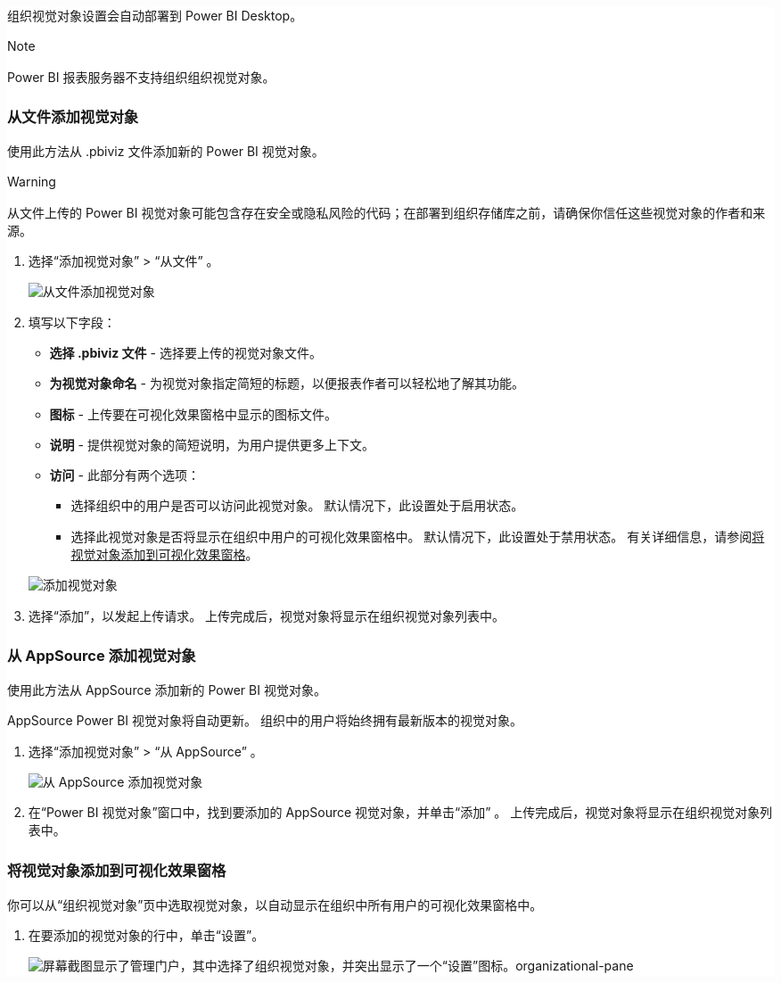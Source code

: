 组织视觉对象设置会自动部署到 Power BI Desktop。

>[!NOTE]
>Power BI 报表服务器不支持组织组织视觉对象。

### <a name="add-a-visual-from-a-file"></a>从文件添加视觉对象

使用此方法从 .pbiviz 文件添加新的 Power BI 视觉对象。

> [!WARNING]
> 从文件上传的 Power BI 视觉对象可能包含存在安全或隐私风险的代码；在部署到组织存储库之前，请确保你信任这些视觉对象的作者和来源。

1. 选择“添加视觉对象” > “从文件” 。

    ![从文件添加视觉对象](media/organizational-visuals/add-from-file.png)

2. 填写以下字段：

    * **选择 .pbiviz 文件** - 选择要上传的视觉对象文件。

    * **为视觉对象命名** - 为视觉对象指定简短的标题，以便报表作者可以轻松地了解其功能。

    * **图标** - 上传要在可视化效果窗格中显示的图标文件。

    * **说明** - 提供视觉对象的简短说明，为用户提供更多上下文。

    * **访问** - 此部分有两个选项：
    
        * 选择组织中的用户是否可以访问此视觉对象。 默认情况下，此设置处于启用状态。

        * 选择此视觉对象是否将显示在组织中用户的可视化效果窗格中。 默认情况下，此设置处于禁用状态。 有关详细信息，请参阅[将视觉对象添加到可视化效果窗格](#add-a-visual-to-the-visualization-pane)。

    ![添加视觉对象](media/organizational-visuals/add-visual.png)

3. 选择“添加”，以发起上传请求。 上传完成后，视觉对象将显示在组织视觉对象列表中。

### <a name="add-a-visual-from-appsource"></a>从 AppSource 添加视觉对象

使用此方法从 AppSource 添加新的 Power BI 视觉对象。

AppSource Power BI 视觉对象将自动更新。 组织中的用户将始终拥有最新版本的视觉对象。

1. 选择“添加视觉对象” > “从 AppSource” 。

    ![从 AppSource 添加视觉对象](media/organizational-visuals/add-visual-from-appsource.png)

2. 在“Power BI 视觉对象”窗口中，找到要添加的 AppSource 视觉对象，并单击“添加” 。 上传完成后，视觉对象将显示在组织视觉对象列表中。

### <a name="add-a-visual-to-the-visualization-pane"></a>将视觉对象添加到可视化效果窗格

你可以从“组织视觉对象”页中选取视觉对象，以自动显示在组织中所有用户的可视化效果窗格中。

1. 在要添加的视觉对象的行中，单击“设置”。

    ![屏幕截图显示了管理门户，其中选择了组织视觉对象，并突出显示了一个“设置”图标。](media/organizational-visuals/organizational-pane.png)organizational-pane
